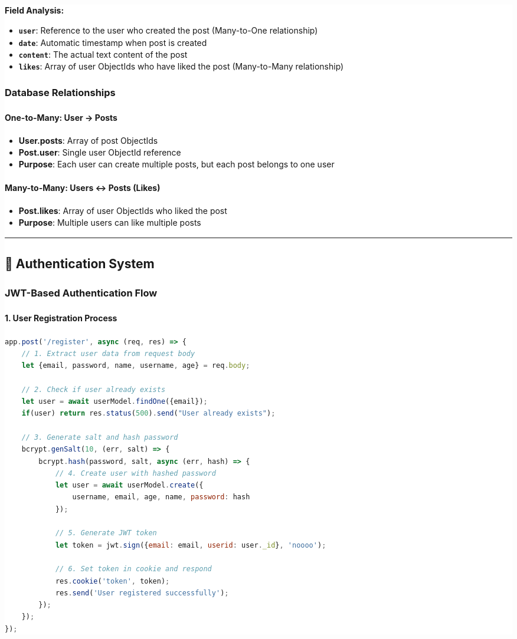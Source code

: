 **Field Analysis:**
- **`user`**: Reference to the user who created the post (Many-to-One relationship)
- **`date`**: Automatic timestamp when post is created
- **`content`**: The actual text content of the post
- **`likes`**: Array of user ObjectIds who have liked the post (Many-to-Many relationship)

### Database Relationships

#### One-to-Many: User → Posts
- **User.posts**: Array of post ObjectIds
- **Post.user**: Single user ObjectId reference
- **Purpose**: Each user can create multiple posts, but each post belongs to one user

#### Many-to-Many: Users ↔ Posts (Likes)
- **Post.likes**: Array of user ObjectIds who liked the post
- **Purpose**: Multiple users can like multiple posts

---

## 🔐 Authentication System

### JWT-Based Authentication Flow

#### 1. User Registration Process

```javascript
app.post('/register', async (req, res) => {
    // 1. Extract user data from request body
    let {email, password, name, username, age} = req.body;

    // 2. Check if user already exists
    let user = await userModel.findOne({email});
    if(user) return res.status(500).send("User already exists");

    // 3. Generate salt and hash password
    bcrypt.genSalt(10, (err, salt) => {
        bcrypt.hash(password, salt, async (err, hash) => {
            // 4. Create user with hashed password
            let user = await userModel.create({
                username, email, age, name, password: hash
            });

            // 5. Generate JWT token
            let token = jwt.sign({email: email, userid: user._id}, 'noooo');

            // 6. Set token in cookie and respond
            res.cookie('token', token);
            res.send('User registered successfully');
        });
    });
});
```
